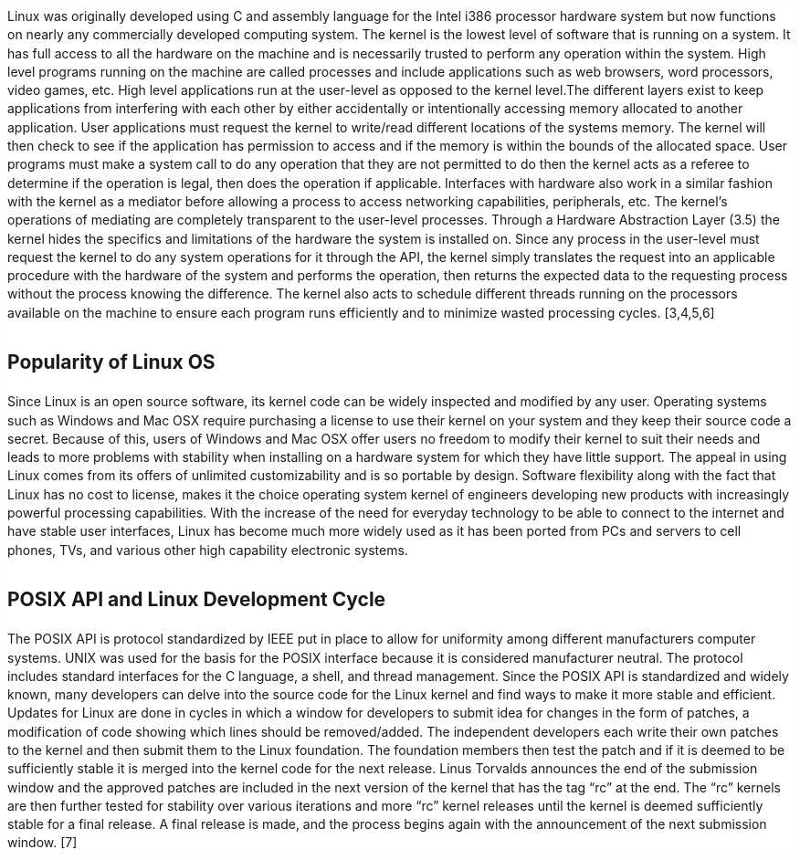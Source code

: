 Linux was originally developed using C and assembly language for the Intel i386 processor hardware system but now functions on nearly any commercially developed computing system. The kernel is the lowest level of software that is running on a system. It has full access to all the hardware on the machine and is necessarily trusted to perform any operation within the system. High level programs running on the machine are called processes and include applications such as web browsers, word processors, video games, etc. High level applications run at the user-level as opposed to the kernel level.The different layers exist to keep applications from interfering with each other by either accidentally or intentionally accessing memory allocated to another application. User applications must request the kernel to write/read different locations of the systems memory. The kernel will then check to see if the application has permission to access and if the memory is within the bounds of the allocated space. User programs must make a system call to do any operation that they are not permitted to do then the kernel acts as a referee to determine if the operation is legal, then does the operation if applicable. Interfaces with hardware also work in a similar fashion with the kernel as a mediator before allowing a process to access networking capabilities, peripherals, etc. The kernel’s operations of mediating are completely transparent to the user-level processes. Through a Hardware Abstraction Layer (3.5) the kernel hides the specifics and limitations of the hardware the system is installed on. Since any process in the user-level must request the kernel to do any system operations for it through the API, the kernel simply translates the request into an applicable procedure with the hardware of the system and performs the operation, then returns the expected data to the requesting process without the process knowing the difference. The kernel also acts to schedule different threads running on the processors available on the machine to ensure each program runs efficiently and to minimize wasted processing cycles. [3,4,5,6]

## Popularity of Linux OS
Since Linux is an open source software, its kernel code can be widely inspected and modified by any user. Operating systems such as Windows and Mac OSX require purchasing a license to use their kernel on your system and they keep their source code a secret. Because of this, users of Windows and Mac OSX offer users no freedom to modify their kernel to suit their needs and leads to more problems with stability when installing on a hardware system for which they have little support. The appeal in using Linux comes from its offers of unlimited customizability and is so portable by design. Software flexibility along with the fact that Linux has no cost to license, makes it the choice operating system kernel of engineers developing new products with increasingly powerful processing capabilities. With the increase of the need for everyday technology to be able to connect to the internet and have stable user interfaces, Linux has become much more widely used as it has been ported from PCs and servers to cell phones, TVs, and various other high capability electronic systems.

## POSIX API and Linux Development Cycle
The POSIX API is protocol standardized by IEEE put in place to allow for uniformity among different manufacturers computer systems. UNIX was used for the basis for the POSIX interface because it is considered manufacturer neutral. The protocol includes standard interfaces for the C language, a shell, and thread management. Since the POSIX API is standardized and widely known, many developers can delve into the source code for the Linux kernel and find ways to make it more stable and efficient. Updates for Linux are done in cycles in which a window for developers to submit idea for changes in the form of patches, a modification of code showing which lines should be removed/added. The independent developers each write their own patches to the kernel and then submit them to the Linux foundation. The foundation members then test the patch and if it is deemed to be sufficiently stable it is merged into the kernel code for the next release. Linus Torvalds announces the end of the submission window and the approved patches are included in the next version of the kernel that has the tag “rc” at the end. The “rc” kernels are then further tested for stability over various iterations and more “rc” kernel releases until the kernel is deemed sufficiently stable for a final release. A final release is made, and the process begins again with the announcement of the next submission window. [7]
